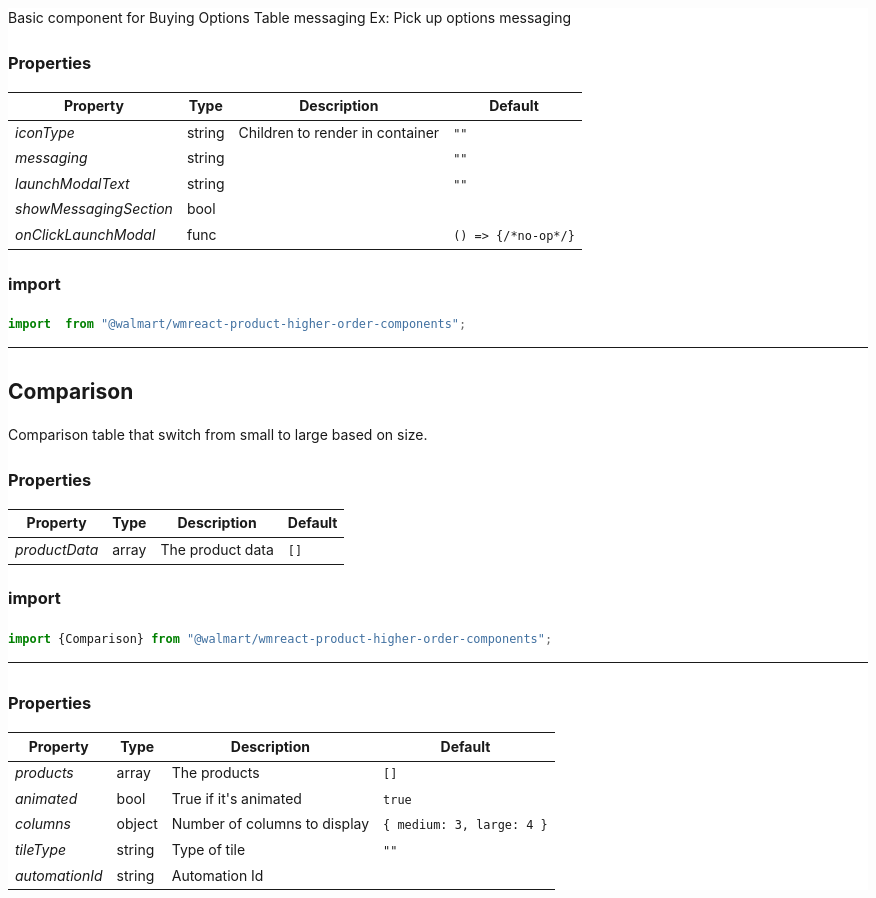 ## 

Basic component for Buying Options Table messaging
Ex: Pick up options messaging

### Properties

| Property | Type | Description | Default |
| -------- | ---- | ----------- | ------- |
| *iconType* | string | Children to render in container | `""`
| *messaging* | string |  | `""`
| *launchModalText* | string |  | `""`
| *showMessagingSection* | bool |  | 
| *onClickLaunchModal* | func |  | `() => {/*no-op*/}`

### import

```jsx
import  from "@walmart/wmreact-product-higher-order-components";
```

<hr/>

## Comparison

Comparison table that switch from small to large based on size.

### Properties

| Property | Type | Description | Default |
| -------- | ---- | ----------- | ------- |
| *productData* | array | The product data | `[]`

### import

```jsx
import {Comparison} from "@walmart/wmreact-product-higher-order-components";
```

<hr/>

## 



### Properties

| Property | Type | Description | Default |
| -------- | ---- | ----------- | ------- |
| *products* | array | The products | `[]`
| *animated* | bool | True if it's animated | `true`
| *columns* | object | Number of columns to display | `{ medium: 3, large: 4 }`
| *tileType* | string | Type of tile | `""`
| *automationId* | string | Automation Id | 

